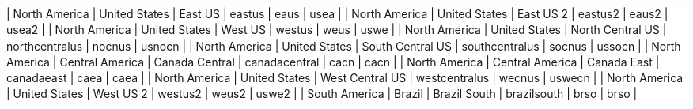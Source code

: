 | North America | United States        | East US              | eastus             | eaus       | usea                       |
| North America | United States        | East US 2            | eastus2            | eaus2      | usea2                      |
| North America | United States        | West US              | westus             | weus       | uswe                       |
| North America | United States        | North Central US     | northcentralus     | nocnus     | usnocn                     |
| North America | United States        | South Central US     | southcentralus     | socnus     | ussocn                     |
| North America | Central America      | Canada Central       | canadacentral      | cacn       | cacn                       |
| North America | Central America      | Canada East          | canadaeast         | caea       | caea                       |
| North America | United States        | West Central US      | westcentralus      | wecnus     | uswecn                     |
| North America | United States        | West US 2            | westus2            | weus2      | uswe2                      |
| South America | Brazil               | Brazil South         | brazilsouth        | brso       | brso                       |
